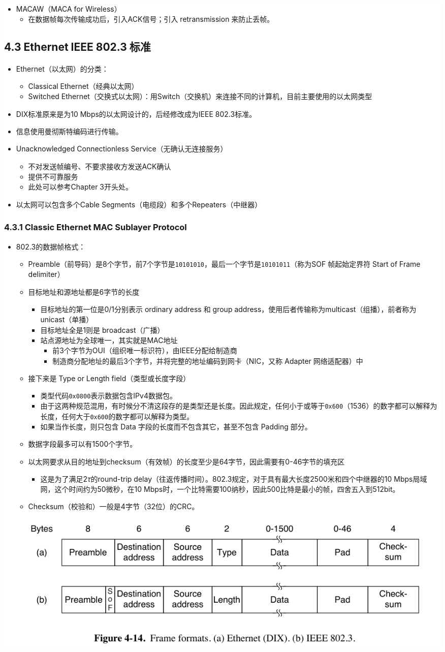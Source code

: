 - MACAW（MACA for Wireless）
    - 在数据帧每次传输成功后，引入ACK信号；引入 retransmission 来防止丢帧。

## 4.3 Ethernet IEEE 802.3 标准

- Ethernet（以太网）的分类：
    - Classical Ethernet（经典以太网）
    - Switched Ethernet（交换式以太网）：用Switch（交换机）来连接不同的计算机，目前主要使用的以太网类型
- DIX标准原来是为10 Mbps的以太网设计的，后经修改成为IEEE 802.3标准。
- 信息使用曼彻斯特编码进行传输。
- Unacknowledged Connectionless Service（无确认无连接服务）
    - 不对发送帧编号、不要求接收方发送ACK确认
    - 提供不可靠服务
    - 此处可以参考Chapter 3开头处。

- 以太网可以包含多个Cable Segments（电缆段）和多个Repeaters（中继器）

### 4.3.1 Classic Ethernet MAC Sublayer Protocol

- 802.3的数据帧格式：

    - Preamble（前导码）是8个字节，前7个字节是`10101010`，最后一个字节是`10101011`（称为SOF 帧起始定界符 Start of Frame delimiter）
    - 目标地址和源地址都是6字节的长度
        - 目标地址的第一位是0/1分别表示 ordinary address 和 group address，使用后者传输称为multicast（组播），前者称为 unicast（单播）
        - 目标地址全是1则是 broadcast（广播）
        - 站点源地址为全球唯一，其实就是MAC地址
            - 前3个字节为OUI（组织唯一标识符），由IEEE分配给制造商
            - 制造商分配地址的最后3个字节，并将完整的地址编码到网卡（NIC，又称 Adapter 网络适配器）中
    - 接下来是 Type or Length field（类型或长度字段）
        - 类型代码`0x0800`表示数据包含IPv4数据包。
        - 由于这两种规范混用，有时候分不清这段存的是类型还是长度。因此规定，任何小于或等于`0x600`（1536）的数字都可以解释为长度，任何大于`0x600`的数字都可以解释为类型。
        - 如果当作长度，则只包含 Data 字段的长度而不包含其它，甚至不包含 Padding 部分。
        
    - 数据字段最多可以有1500个字节。
    - 以太网要求从目的地址到checksum（有效帧）的长度至少是64字节，因此需要有0-46字节的填充区
        - 这是为了满足$2\tau$的round-trip delay（往返传播时间）。802.3规定，对于具有最大长度2500米和四个中继器的10 Mbps局域网，这个时间约为50微秒，在10 Mbps时，一个比特需要100纳秒，因此500比特是最小的帧，四舍五入到512bit。
    - Checksum（校验和）一般是4字节（32位）的CRC。

    ![image-20241212224127125](graph/image-20241212224127125.png)
